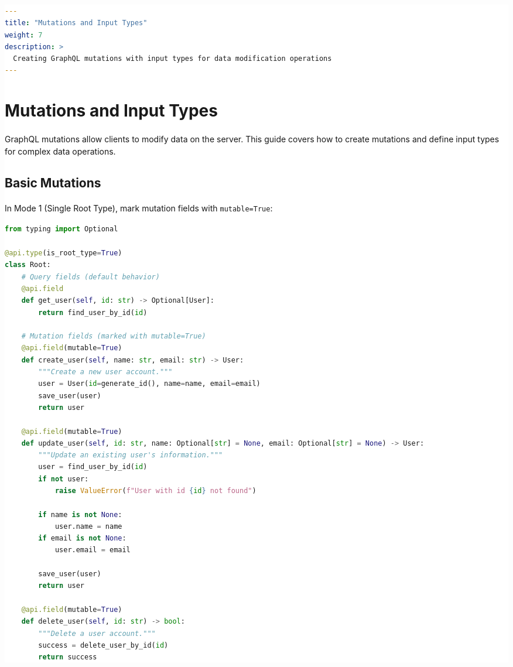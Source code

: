 ```yaml
---
title: "Mutations and Input Types"
weight: 7
description: >
  Creating GraphQL mutations with input types for data modification operations
---
```


# Mutations and Input Types

GraphQL mutations allow clients to modify data on the server. This guide covers how to create mutations and define input types for complex data operations.

## Basic Mutations

In Mode 1 (Single Root Type), mark mutation fields with `mutable=True`:

```python
from typing import Optional

@api.type(is_root_type=True)
class Root:
    # Query fields (default behavior)
    @api.field
    def get_user(self, id: str) -> Optional[User]:
        return find_user_by_id(id)

    # Mutation fields (marked with mutable=True)
    @api.field(mutable=True)
    def create_user(self, name: str, email: str) -> User:
        """Create a new user account."""
        user = User(id=generate_id(), name=name, email=email)
        save_user(user)
        return user

    @api.field(mutable=True)
    def update_user(self, id: str, name: Optional[str] = None, email: Optional[str] = None) -> User:
        """Update an existing user's information."""
        user = find_user_by_id(id)
        if not user:
            raise ValueError(f"User with id {id} not found")

        if name is not None:
            user.name = name
        if email is not None:
            user.email = email

        save_user(user)
        return user

    @api.field(mutable=True)
    def delete_user(self, id: str) -> bool:
        """Delete a user account."""
        success = delete_user_by_id(id)
        return success
```
